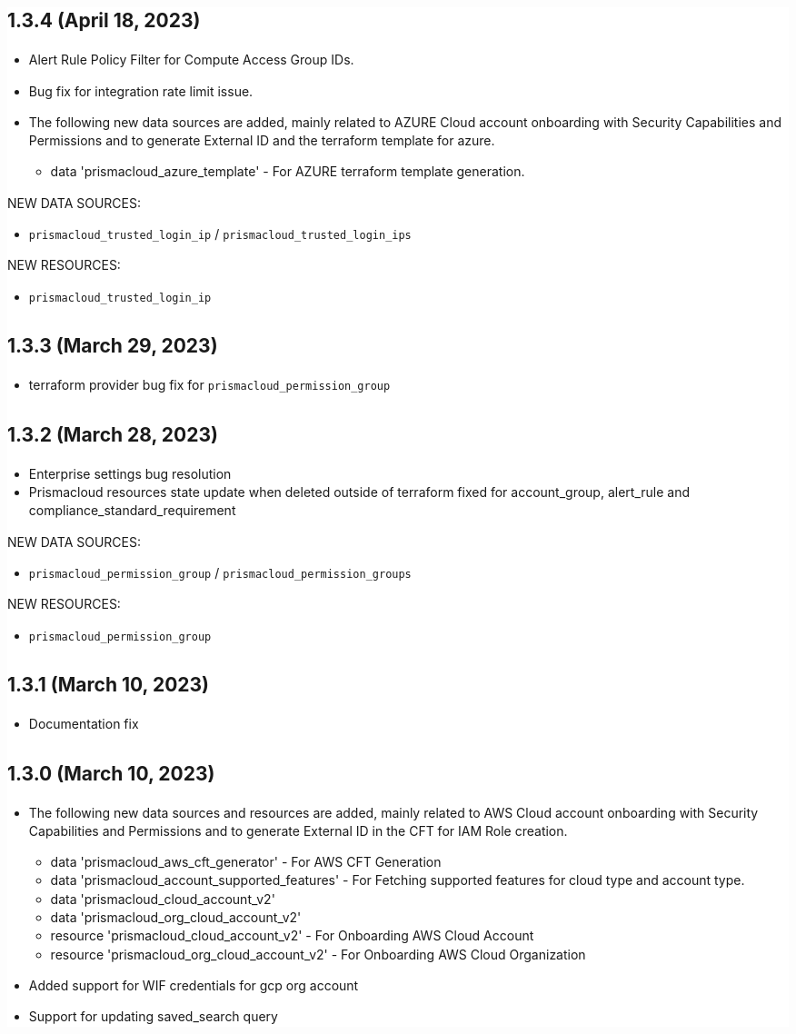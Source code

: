 ## 1.3.4 (April 18, 2023)

* Alert Rule Policy Filter for Compute Access Group IDs.
* Bug fix for integration rate limit issue.
* The following new data sources are added, mainly related to AZURE Cloud account onboarding with Security Capabilities and Permissions and to generate External ID and the terraform template for azure.

  * data 'prismacloud_azure_template' - For AZURE terraform template generation.
 
NEW DATA SOURCES:

* `prismacloud_trusted_login_ip` / `prismacloud_trusted_login_ips`

NEW RESOURCES: 

* `prismacloud_trusted_login_ip`



## 1.3.3 (March 29, 2023)

* terraform provider bug fix for `prismacloud_permission_group`


## 1.3.2 (March 28, 2023)

* Enterprise settings bug resolution
* Prismacloud resources state update when deleted outside of terraform fixed for account_group, alert_rule and compliance_standard_requirement

NEW DATA SOURCES:

* `prismacloud_permission_group` / `prismacloud_permission_groups`

NEW RESOURCES: 

* `prismacloud_permission_group`


## 1.3.1 (March 10, 2023)

* Documentation fix

## 1.3.0 (March 10, 2023)

* The following new data sources and resources are added, mainly related to AWS Cloud account onboarding with Security Capabilities and Permissions and to generate External ID in the CFT for IAM Role creation.

  * data 'prismacloud_aws_cft_generator' - For AWS CFT Generation 
  * data 'prismacloud_account_supported_features' - For Fetching supported features for cloud type and account type.
  * data 'prismacloud_cloud_account_v2' 
  * data 'prismacloud_org_cloud_account_v2'
  * resource 'prismacloud_cloud_account_v2' - For Onboarding AWS Cloud Account
  * resource 'prismacloud_org_cloud_account_v2' - For Onboarding AWS Cloud Organization
* Added support for WIF credentials for gcp org account
* Support for updating saved_search query
